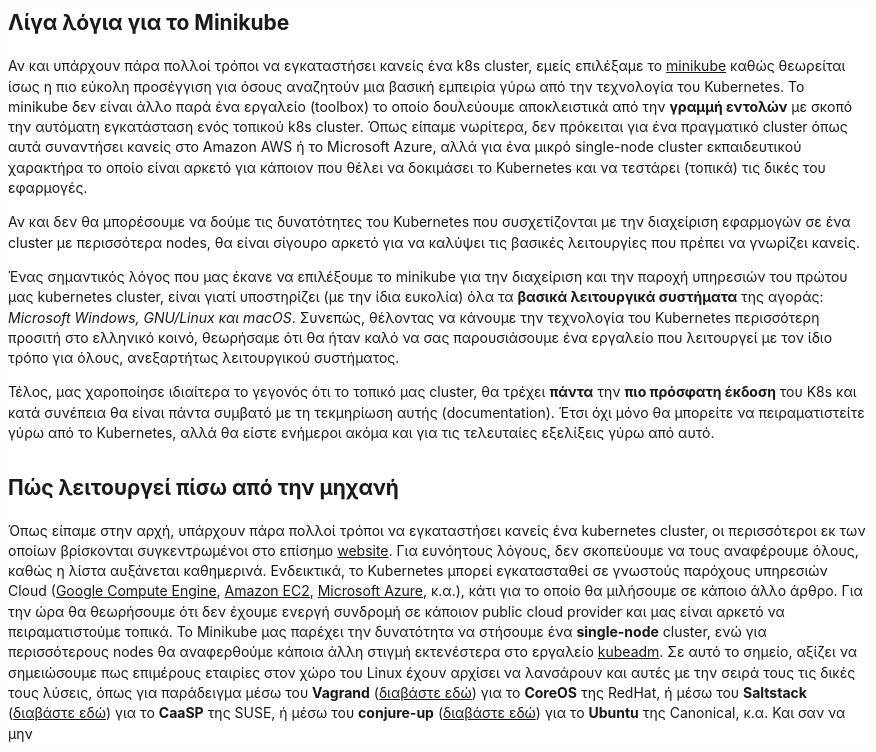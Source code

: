 ## Λίγα λόγια για το Minikube

Αν και υπάρχουν πάρα πολλοί τρόποι να εγκαταστήσει κανείς ένα k8s
cluster, εμείς επιλέξαμε το [minikube](https://github.com/kubernetes/minikube)
καθώς θεωρείται ίσως η πιο εύκολη προσέγγιση για όσους αναζητούν
μια βασική εμπειρία γύρω από την τεχνολογία του Kubernetes. To
minikube δεν είναι άλλο παρά ένα εργαλείο (toolbox) το οποίο
δουλεύουμε αποκλειστικά από την **γραμμή εντολών** με σκοπό την
αυτόματη εγκατάσταση ενός τοπικού k8s cluster. Όπως είπαμε νωρίτερα,
δεν πρόκειται για ένα πραγματικό cluster όπως αυτά συναντήσει κανείς
στο Amazon AWS ή το Microsoft Azure, αλλά για ένα μικρό single-node
cluster εκπαιδευτικού χαρακτήρα το οποίο είναι αρκετό για κάποιον
που θέλει να δοκιμάσει το Kubernetes και να τεστάρει (τοπικά) τις
δικές του εφαρμογές.

Αν και δεν θα μπορέσουμε να δούμε τις δυνατότητες του Kubernetes
που συσχετίζονται με την διαχείριση εφαρμογών σε ένα cluster με
περισσότερα nodes, θα είναι σίγουρο αρκετό για να καλύψει τις
βασικές λειτουργίες που πρέπει να γνωρίζει κανείς.

Ένας σημαντικός λόγος που μας έκανε να επιλέξουμε το minikube
για την διαχείριση και την παροχή υπηρεσιών του πρώτου μας
kubernetes cluster, είναι γιατί υποστηρίζει (με την ίδια
ευκολία) όλα τα **βασικά λειτουργικά συστήματα** της αγοράς:
*Microsoft Windows, GNU/Linux και macOS*. Συνεπώς, θέλοντας
να κάνουμε την τεχνολογία του Kubernetes περισσότερη προσιτή
στο ελληνικό κοινό, θεωρήσαμε ότι θα ήταν καλό να σας
παρουσιάσουμε ένα εργαλείο που λειτουργεί με τον ίδιο τρόπο
για όλους, ανεξαρτήτως λειτουργικού συστήματος.

Τέλος, μας χαροποίησε ιδιαίτερα το γεγονός ότι το τοπικό μας
cluster, θα τρέχει **πάντα** την **πιο πρόσφατη έκδοση** του K8s
και κατά συνέπεια θα είναι πάντα συμβατό με τη τεκμηρίωση αυτής
(documentation). Έτσι όχι μόνο θα μπορείτε να πειραματιστείτε
γύρω από το Kubernetes, αλλά θα είστε ενήμεροι ακόμα και για
τις τελευταίες εξελίξεις γύρω από αυτό.

## Πώς λειτουργεί πίσω από την μηχανή

Όπως είπαμε στην αρχή, υπάρχουν πάρα πολλοί τρόποι να εγκαταστήσει
κανείς ένα kubernetes cluster, οι περισσότεροι εκ των οποίων
βρίσκονται συγκεντρωμένοι στο επίσημο [website](http://kubernetes.io./).
Για ευνόητους λόγους, δεν σκοπεύουμε να τους αναφέρουμε όλους,
καθώς η λίστα αυξάνεται καθημερινά. Ενδεικτικά, το Kubernetes
μπορεί εγκατασταθεί σε γνωστούς παρόχους υπηρεσιών Cloud
([Google Compute Engine](https://cloud.google.com/compute/),
[Amazon EC2](https://aws.amazon.com/ec2/),
[Microsoft Azure](https://azure.microsoft.com/), κ.α.), κάτι
για το οποίο θα μιλήσουμε σε κάποιο άλλο άρθρο. Για την ώρα θα
θεωρήσουμε ότι δεν έχουμε ενεργή συνδρομή σε κάποιον public cloud
provider και μας είναι αρκετό να πειραματιστούμε τοπικά.
Το Minikube μας παρέχει την δυνατότητα να στήσουμε ένα **single-node**
cluster, ενώ για περισσότερους nodes θα αναφερθούμε κάποια
άλλη στιγμή εκτενέστερα στο εργαλείο [kubeadm](https://kubernetes.io/docs/setup/independent/create-cluster-kubeadm/).
Σε αυτό το σημείο, αξίζει να σημειώσουμε πως επιμέρους
εταιρίες στον χώρο του Linux έχουν αρχίσει να λανσάρουν και
αυτές με την σειρά τους τις δικές τους λύσεις, όπως για
παράδειγμα μέσω του **Vagrand** ([διαβάστε εδώ](https://coreos.com/kubernetes/docs/latest/kubernetes-on-vagrant-single.html))
για το **CoreOS** της RedHat, ή μέσω του **Saltstack** ([διαβάστε εδώ](https://github.com/kubic-project/salt))
για τo **CaaSP** της SUSE, ή μέσω του **conjure-up** ([διαβάστε εδώ](https://conjure-up.io/))
για το **Ubuntu** της Canonical, κ.α. Και σαν να μην